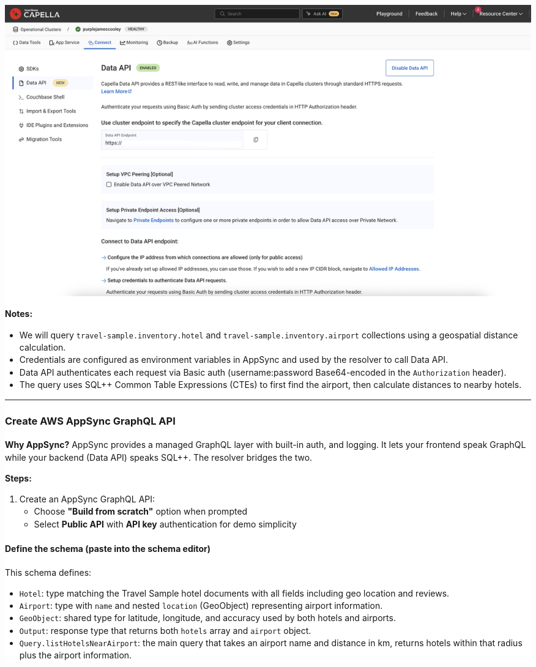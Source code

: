 ![Couchbase Data API endpoint](data-api-endpoint.jpg)

**Notes:**
- We will query `travel-sample.inventory.hotel` and `travel-sample.inventory.airport` collections using a geospatial distance calculation.
- Credentials are configured as environment variables in AppSync and used by the resolver to call Data API.
- Data API authenticates each request via Basic auth (username:password Base64-encoded in the `Authorization` header).
- The query uses SQL++ Common Table Expressions (CTEs) to first find the airport, then calculate distances to nearby hotels.

---

### Create AWS AppSync GraphQL API

**Why AppSync?**
AppSync provides a managed GraphQL layer with built-in auth, and logging. It lets your frontend speak GraphQL while your backend (Data API) speaks SQL++. The resolver bridges the two.

**Steps:**
1. Create an AppSync GraphQL API:
   - Choose **"Build from scratch"** option when prompted
   - Select **Public API** with **API key** authentication for demo simplicity

#### Define the schema (paste into the schema editor)

This schema defines:
- `Hotel`: type matching the Travel Sample hotel documents with all fields including geo location and reviews.
- `Airport`: type with `name` and nested `location` (GeoObject) representing airport information.
- `GeoObject`: shared type for latitude, longitude, and accuracy used by both hotels and airports.
- `Output`: response type that returns both `hotels` array and `airport` object.
- `Query.listHotelsNearAirport`: the main query that takes an airport name and distance in km, returns hotels within that radius plus the airport information.
